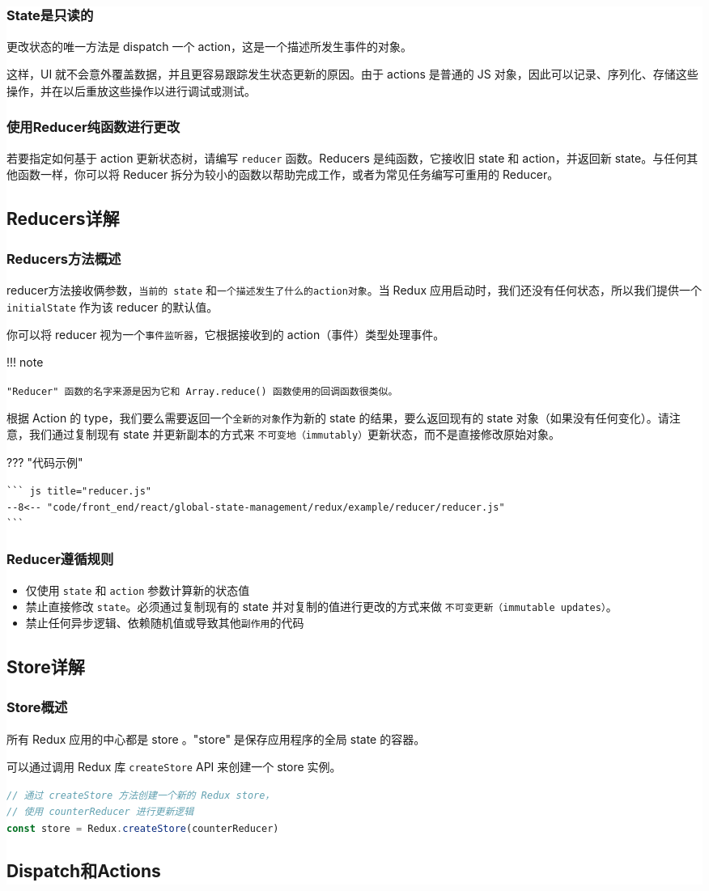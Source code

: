 ### State是只读的

更改状态的唯一方法是 dispatch 一个 action，这是一个描述所发生事件的对象。

这样，UI 就不会意外覆盖数据，并且更容易跟踪发生状态更新的原因。由于 actions 是普通的 JS 对象，因此可以记录、序列化、存储这些操作，并在以后重放这些操作以进行调试或测试。

### 使用Reducer纯函数进行更改

若要指定如何基于 action 更新状态树，请编写 `reducer` 函数。Reducers 是纯函数，它接收旧 state 和 action，并返回新 state。与任何其他函数一样，你可以将 Reducer 拆分为较小的函数以帮助完成工作，或者为常见任务编写可重用的 Reducer。

## Reducers详解

### Reducers方法概述

reducer方法接收俩参数，`当前的 state` 和`一个描述发生了什么的action对象`。当 Redux 应用启动时，我们还没有任何状态，所以我们提供一个
`initialState` 作为该 reducer 的默认值。

你可以将 reducer 视为一个`事件监听器`，它根据接收到的 action（事件）类型处理事件。

!!! note

    "Reducer" 函数的名字来源是因为它和 Array.reduce() 函数使用的回调函数很类似。

根据 Action 的 type，我们要么需要返回一个`全新的对象`作为新的 state 的结果，要么返回现有的 state 对象（如果没有任何变化）。请注意，我们通过复制现有
state 并更新副本的方式来 `不可变地（immutably）`更新状态，而不是直接修改原始对象。

??? "代码示例"

    ``` js title="reducer.js"
    --8<-- "code/front_end/react/global-state-management/redux/example/reducer/reducer.js"
    ```

### Reducer遵循规则

- 仅使用 `state` 和 `action` 参数计算新的状态值
- 禁止直接修改 `state`。必须通过复制现有的 state 并对复制的值进行更改的方式来做 `不可变更新（immutable updates）`。
- 禁止任何异步逻辑、依赖随机值或导致其他`副作用`的代码

## Store详解

### Store概述

所有 Redux 应用的中心都是 store 。"store" 是保存应用程序的全局 state 的容器。

可以通过调用 Redux 库 `createStore` API 来创建一个 store 实例。

```js
// 通过 createStore 方法创建一个新的 Redux store，
// 使用 counterReducer 进行更新逻辑
const store = Redux.createStore(counterReducer)
```

## Dispatch和Actions
